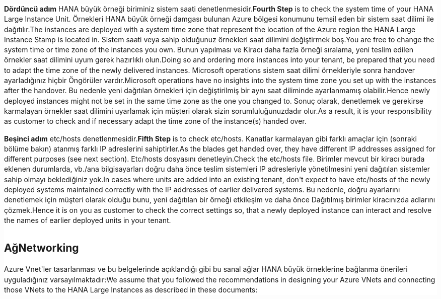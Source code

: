 <span data-ttu-id="61d34-152">**Dördüncü adım** HANA büyük örneği biriminiz sistem saati denetlenmesidir.</span><span class="sxs-lookup"><span data-stu-id="61d34-152">**Fourth Step** is to check the system time of your HANA Large Instance Unit.</span></span> <span data-ttu-id="61d34-153">Örnekleri HANA büyük örneği damgası bulunan Azure bölgesi konumunu temsil eden bir sistem saat dilimi ile dağıtılır.</span><span class="sxs-lookup"><span data-stu-id="61d34-153">The instances are deployed with a system time zone that represent the location of the Azure region the HANA Large Instance Stamp is located in.</span></span> <span data-ttu-id="61d34-154">Sistem saati veya sahip olduğunuz örnekleri saat dilimini değiştirmek boş.</span><span class="sxs-lookup"><span data-stu-id="61d34-154">You are free to change the system time or time zone of the instances you own.</span></span> <span data-ttu-id="61d34-155">Bunun yapılması ve Kiracı daha fazla örneği sıralama, yeni teslim edilen örnekler saat dilimini uyum gerek hazırlıklı olun.</span><span class="sxs-lookup"><span data-stu-id="61d34-155">Doing so and ordering more instances into your tenant, be prepared that you need to adapt the time zone of the newly delivered instances.</span></span> <span data-ttu-id="61d34-156">Microsoft operations sistem saat dilimi örnekleriyle sonra handover ayarladığınız hiçbir Öngörüler vardır.</span><span class="sxs-lookup"><span data-stu-id="61d34-156">Microsoft operations have no insights into the system time zone you set up with the instances after the handover.</span></span> <span data-ttu-id="61d34-157">Bu nedenle yeni dağıtılan örnekleri için değiştirilmiş bir aynı saat diliminde ayarlanmamış olabilir.</span><span class="sxs-lookup"><span data-stu-id="61d34-157">Hence newly deployed instances might not be set in the same time zone as the one you changed to.</span></span> <span data-ttu-id="61d34-158">Sonuç olarak, denetlemek ve gerekirse karmalayan örnekler saat dilimini uyarlamak için müşteri olarak sizin sorumluluğunuzdadır olur.</span><span class="sxs-lookup"><span data-stu-id="61d34-158">As a result, it is your responsibility as customer to check and if necessary adapt the time zone of the instance(s) handed over.</span></span> 

<span data-ttu-id="61d34-159">**Beşinci adım** etc/hosts denetlenmesidir.</span><span class="sxs-lookup"><span data-stu-id="61d34-159">**Fifth Step** is to check etc/hosts.</span></span> <span data-ttu-id="61d34-160">Kanatlar karmalayan gibi farklı amaçlar için (sonraki bölüme bakın) atanmış farklı IP adreslerini sahiptirler.</span><span class="sxs-lookup"><span data-stu-id="61d34-160">As the blades get handed over, they have different IP addresses assigned for different purposes (see next section).</span></span> <span data-ttu-id="61d34-161">Etc/hosts dosyasını denetleyin.</span><span class="sxs-lookup"><span data-stu-id="61d34-161">Check the etc/hosts file.</span></span> <span data-ttu-id="61d34-162">Birimler mevcut bir kiracı burada eklenen durumlarda, vb./ana bilgisayarları doğru daha önce teslim sistemleri IP adresleriyle yönetilmesini yeni dağıtılan sistemler sahip olmayı beklediğiniz yok.</span><span class="sxs-lookup"><span data-stu-id="61d34-162">In cases where units are added into an existing tenant, don't expect to have etc/hosts of the newly deployed systems maintained correctly with the IP addresses of earlier delivered systems.</span></span> <span data-ttu-id="61d34-163">Bu nedenle, doğru ayarlarını denetlemek için müşteri olarak olduğu bunu, yeni dağıtılan bir örneği etkileşim ve daha önce Dağıtılmış birimler kiracınızda adlarını çözmek.</span><span class="sxs-lookup"><span data-stu-id="61d34-163">Hence it is on you as customer to check the correct settings so, that a newly deployed instance can interact and resolve the names of earlier deployed units in your tenant.</span></span> 

## <a name="networking"></a><span data-ttu-id="61d34-164">Ağ</span><span class="sxs-lookup"><span data-stu-id="61d34-164">Networking</span></span>
<span data-ttu-id="61d34-165">Azure Vnet'ler tasarlanması ve bu belgelerinde açıklandığı gibi bu sanal ağlar HANA büyük örneklerine bağlanma önerileri uyguladığınız varsayılmaktadır:</span><span class="sxs-lookup"><span data-stu-id="61d34-165">We assume that you followed the recommendations in designing your Azure VNets and connecting those VNets to the HANA Large Instances as described in these documents:</span></span>

